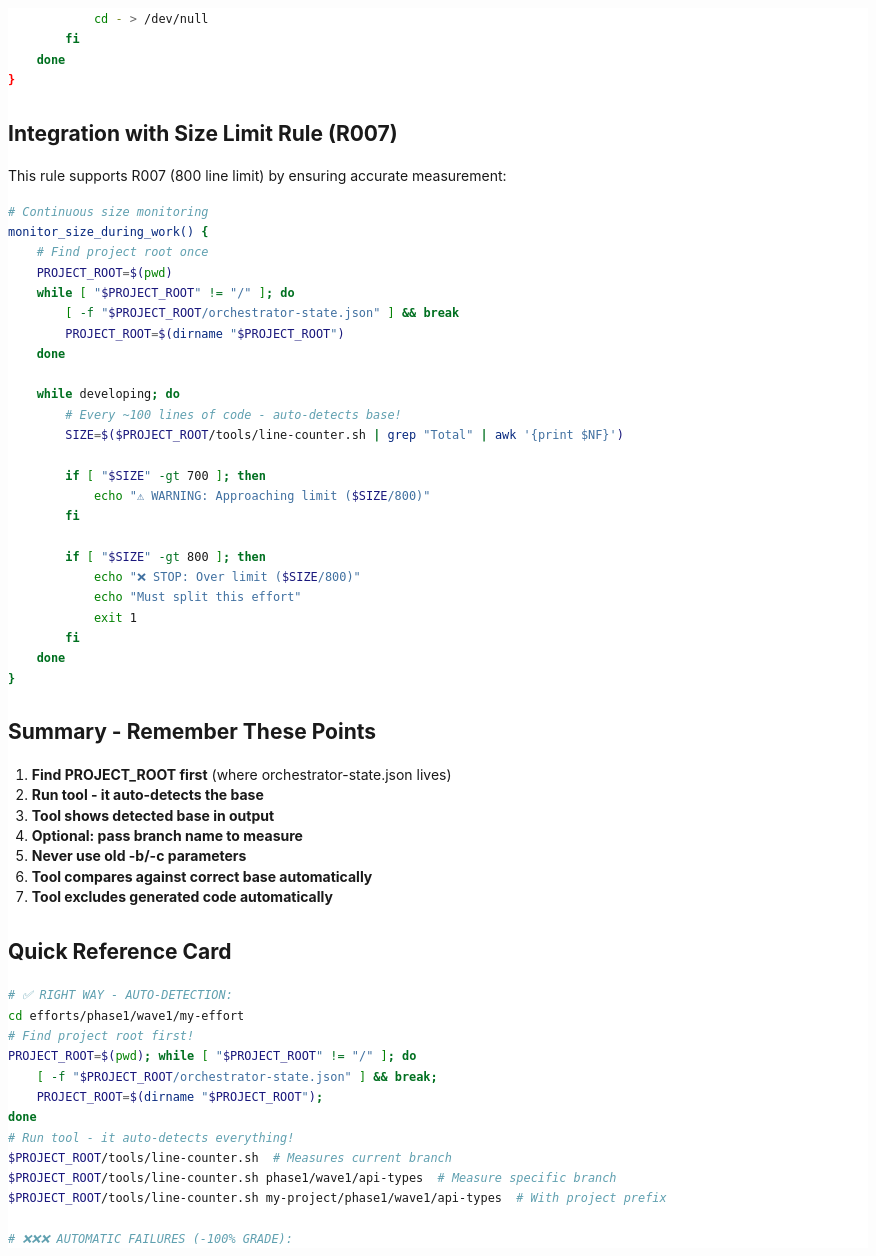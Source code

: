 ```bash
            cd - > /dev/null
        fi
    done
}
```

## Integration with Size Limit Rule (R007)

This rule supports R007 (800 line limit) by ensuring accurate measurement:

```bash
# Continuous size monitoring
monitor_size_during_work() {
    # Find project root once
    PROJECT_ROOT=$(pwd)
    while [ "$PROJECT_ROOT" != "/" ]; do
        [ -f "$PROJECT_ROOT/orchestrator-state.json" ] && break
        PROJECT_ROOT=$(dirname "$PROJECT_ROOT")
    done
    
    while developing; do
        # Every ~100 lines of code - auto-detects base!
        SIZE=$($PROJECT_ROOT/tools/line-counter.sh | grep "Total" | awk '{print $NF}')
        
        if [ "$SIZE" -gt 700 ]; then
            echo "⚠️ WARNING: Approaching limit ($SIZE/800)"
        fi
        
        if [ "$SIZE" -gt 800 ]; then
            echo "❌ STOP: Over limit ($SIZE/800)"
            echo "Must split this effort"
            exit 1
        fi
    done
}
```

## Summary - Remember These Points

1. **Find PROJECT_ROOT first** (where orchestrator-state.json lives)
2. **Run tool - it auto-detects the base**
3. **Tool shows detected base in output**
4. **Optional: pass branch name to measure**
5. **Never use old -b/-c parameters**
6. **Tool compares against correct base automatically**
7. **Tool excludes generated code automatically**

## Quick Reference Card

```bash
# ✅ RIGHT WAY - AUTO-DETECTION:
cd efforts/phase1/wave1/my-effort
# Find project root first!
PROJECT_ROOT=$(pwd); while [ "$PROJECT_ROOT" != "/" ]; do 
    [ -f "$PROJECT_ROOT/orchestrator-state.json" ] && break; 
    PROJECT_ROOT=$(dirname "$PROJECT_ROOT"); 
done
# Run tool - it auto-detects everything!
$PROJECT_ROOT/tools/line-counter.sh  # Measures current branch
$PROJECT_ROOT/tools/line-counter.sh phase1/wave1/api-types  # Measure specific branch
$PROJECT_ROOT/tools/line-counter.sh my-project/phase1/wave1/api-types  # With project prefix

# ❌❌❌ AUTOMATIC FAILURES (-100% GRADE):
```